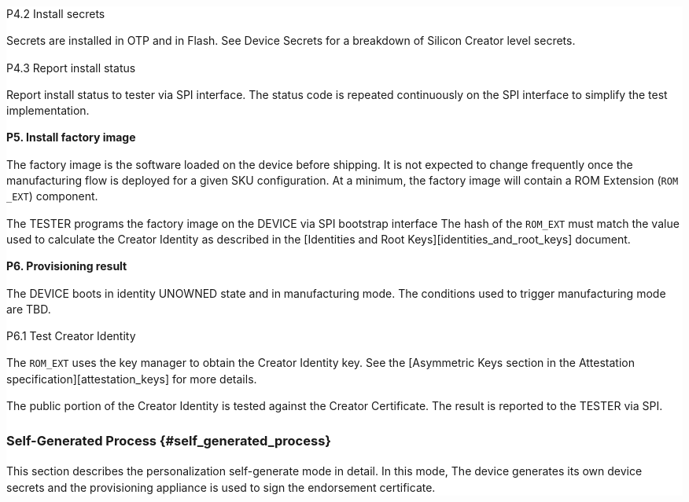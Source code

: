 P4.2 Install secrets

Secrets are installed in OTP and in Flash. See Device Secrets for a breakdown of
Silicon Creator level secrets.

P4.3 Report install status

Report install status to tester via SPI interface. The status code is repeated
continuously on the SPI interface to simplify the test implementation.

**P5. Install factory image**

The factory image is the software loaded on the device before shipping. It is
not expected to change frequently once the manufacturing flow is deployed for a
given SKU configuration. At a minimum, the factory image will contain a ROM
Extension (`ROM_EXT`) component.

The TESTER programs the factory image on the DEVICE via SPI bootstrap interface
The hash of the `ROM_EXT` must match the value used to calculate the Creator
Identity as described in the
[Identities and Root Keys][identities_and_root_keys] document.

**P6. Provisioning result**

The DEVICE boots in identity UNOWNED state and in manufacturing mode. The
conditions used to trigger manufacturing mode are TBD.

P6.1 Test Creator Identity

The `ROM_EXT` uses the key manager to obtain the Creator Identity key. See the
[Asymmetric Keys section in the Attestation specification][attestation_keys] for
more details.

The public portion of the Creator Identity is tested against the Creator
Certificate. The result is reported to the TESTER via SPI.

### Self-Generated Process {#self_generated_process}

This section describes the personalization self-generate mode in detail. In this
mode, The device generates its own device secrets and the provisioning appliance
is used to sign the endorsement certificate.


[^1]: This is a static key within the context of a personalization run. The key
[attestation]: {{< relref "/doc/security/specs/attestation" >}}
[attestation_keys]: {{< relref "/doc/security/specs/attestation" >}}#asymmetric-keys
[attestation_certificate]: {{< relref "/doc/security/specs/attestation" >}}#certificate-format
[creator_identity]: {{< relref "/doc/security/specs/identities_and_root_keys" >}}#creator-identity
[device_lifecycle]: {{< relref "/doc/security/specs/device_life_cycle" >}}
[device_id]: {{< relref "/doc/security/specs/identities_and_root_keys" >}}#device-identifier
[identities_and_root_keys]: {{< relref "/doc/security/specs/identities_and_root_keys" >}}
[nist_800_56r3]: https://nvlpubs.nist.gov/nistpubs/SpecialPublications/NIST.SP.800-56Ar3.pdf
[ownership_transfer]: {{< relref "/doc/security/specs/ownership_transfer" >}}